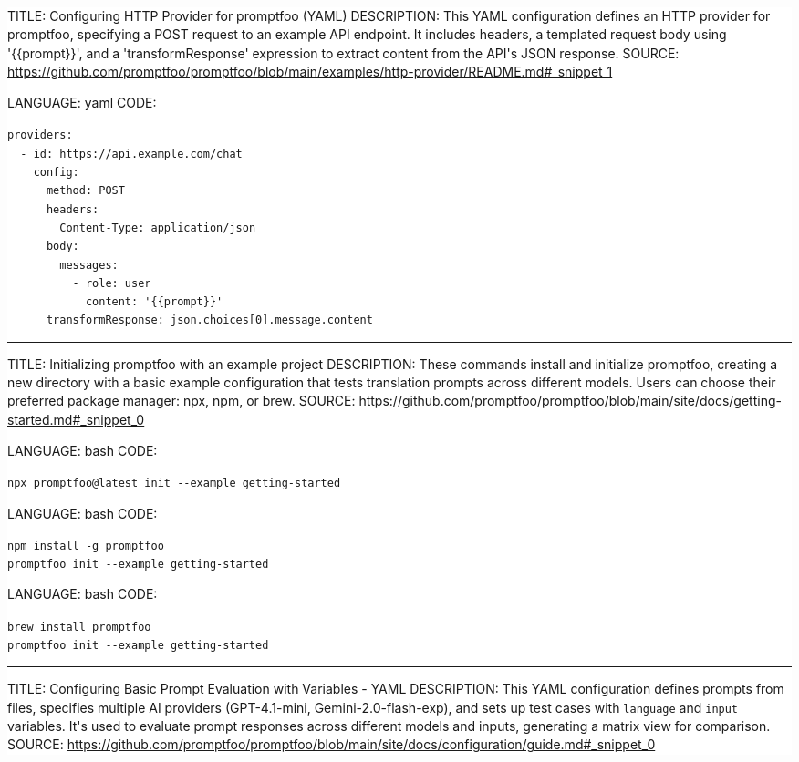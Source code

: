 TITLE: Configuring HTTP Provider for promptfoo (YAML)
DESCRIPTION: This YAML configuration defines an HTTP provider for promptfoo, specifying a POST request to an example API endpoint. It includes headers, a templated request body using '{{prompt}}', and a 'transformResponse' expression to extract content from the API's JSON response.
SOURCE: https://github.com/promptfoo/promptfoo/blob/main/examples/http-provider/README.md#_snippet_1

LANGUAGE: yaml
CODE:
```
providers:
  - id: https://api.example.com/chat
    config:
      method: POST
      headers:
        Content-Type: application/json
      body:
        messages:
          - role: user
            content: '{{prompt}}'
      transformResponse: json.choices[0].message.content
```

----------------------------------------

TITLE: Initializing promptfoo with an example project
DESCRIPTION: These commands install and initialize promptfoo, creating a new directory with a basic example configuration that tests translation prompts across different models. Users can choose their preferred package manager: npx, npm, or brew.
SOURCE: https://github.com/promptfoo/promptfoo/blob/main/site/docs/getting-started.md#_snippet_0

LANGUAGE: bash
CODE:
```
npx promptfoo@latest init --example getting-started
```

LANGUAGE: bash
CODE:
```
npm install -g promptfoo
promptfoo init --example getting-started
```

LANGUAGE: bash
CODE:
```
brew install promptfoo
promptfoo init --example getting-started
```

----------------------------------------

TITLE: Configuring Basic Prompt Evaluation with Variables - YAML
DESCRIPTION: This YAML configuration defines prompts from files, specifies multiple AI providers (GPT-4.1-mini, Gemini-2.0-flash-exp), and sets up test cases with `language` and `input` variables. It's used to evaluate prompt responses across different models and inputs, generating a matrix view for comparison.
SOURCE: https://github.com/promptfoo/promptfoo/blob/main/site/docs/configuration/guide.md#_snippet_0
